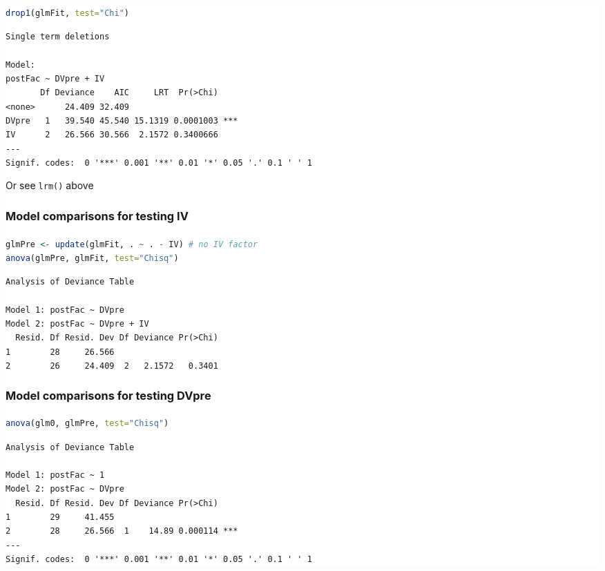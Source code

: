 
```r
drop1(glmFit, test="Chi")
```

```
Single term deletions

Model:
postFac ~ DVpre + IV
       Df Deviance    AIC     LRT  Pr(>Chi)    
<none>      24.409 32.409                      
DVpre   1   39.540 45.540 15.1319 0.0001003 ***
IV      2   26.566 30.566  2.1572 0.3400666    
---
Signif. codes:  0 '***' 0.001 '**' 0.01 '*' 0.05 '.' 0.1 ' ' 1
```

Or see `lrm()` above

### Model comparisons for testing IV


```r
glmPre <- update(glmFit, . ~ . - IV) # no IV factor
anova(glmPre, glmFit, test="Chisq")
```

```
Analysis of Deviance Table

Model 1: postFac ~ DVpre
Model 2: postFac ~ DVpre + IV
  Resid. Df Resid. Dev Df Deviance Pr(>Chi)
1        28     26.566                     
2        26     24.409  2   2.1572   0.3401
```

### Model comparisons for testing DVpre


```r
anova(glm0, glmPre, test="Chisq")
```

```
Analysis of Deviance Table

Model 1: postFac ~ 1
Model 2: postFac ~ DVpre
  Resid. Df Resid. Dev Df Deviance Pr(>Chi)    
1        29     41.455                         
2        28     26.566  1    14.89 0.000114 ***
---
Signif. codes:  0 '***' 0.001 '**' 0.01 '*' 0.05 '.' 0.1 ' ' 1
```
